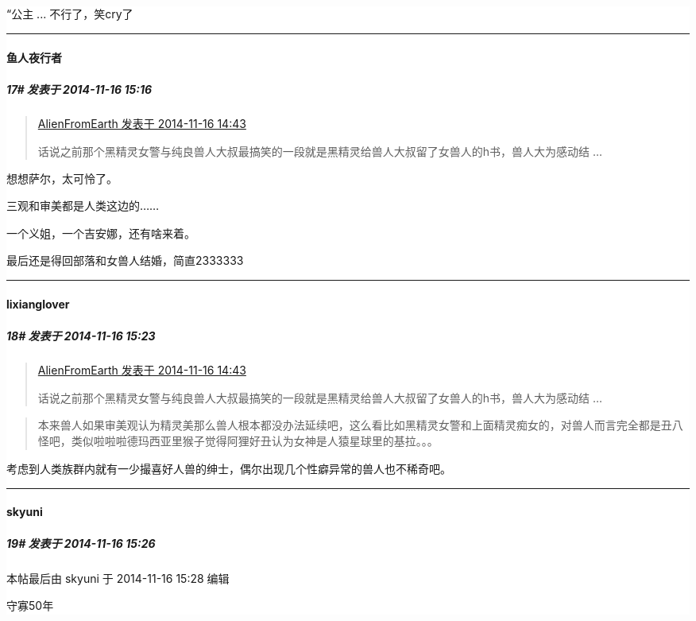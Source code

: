“公主 ...</blockquote>
不行了，笑cry了







-----

####  鱼人夜行者  
##### 17#       发表于 2014-11-16 15:16



<blockquote><a href="httphttps://bbs.saraba1st.com/2b/forum.php?mod=redirect&amp;goto=findpost&amp;pid=27234925&amp;ptid=1074539" target="_blank">AlienFromEarth 发表于 2014-11-16 14:43</a>

话说之前那个黑精灵女警与纯良兽人大叔最搞笑的一段就是黑精灵给兽人大叔留了女兽人的h书，兽人大为感动结 ...</blockquote>
想想萨尔，太可怜了。

三观和审美都是人类这边的……

一个义姐，一个吉安娜，还有啥来着。


最后还是得回部落和女兽人结婚，简直2333333








-----

####  lixianglover  
##### 18#       发表于 2014-11-16 15:23



<blockquote><a href="httphttps://bbs.saraba1st.com/2b/forum.php?mod=redirect&amp;goto=findpost&amp;pid=27234925&amp;ptid=1074539" target="_blank">AlienFromEarth 发表于 2014-11-16 14:43</a>

话说之前那个黑精灵女警与纯良兽人大叔最搞笑的一段就是黑精灵给兽人大叔留了女兽人的h书，兽人大为感动结 ...</blockquote><blockquote>本来兽人如果审美观认为精灵美那么兽人根本都没办法延续吧，这么看比如黑精灵女警和上面精灵痴女的，对兽人而言完全都是丑八怪吧，类似啦啦啦德玛西亚里猴子觉得阿狸好丑认为女神是人猿星球里的基拉。。。</blockquote>
考虑到人类族群内就有一少撮喜好人兽的绅士，偶尔出现几个性癖异常的兽人也不稀奇吧。







-----

####  skyuni  
##### 19#       发表于 2014-11-16 15:26



 本帖最后由 skyuni 于 2014-11-16 15:28 编辑 

守寡50年
